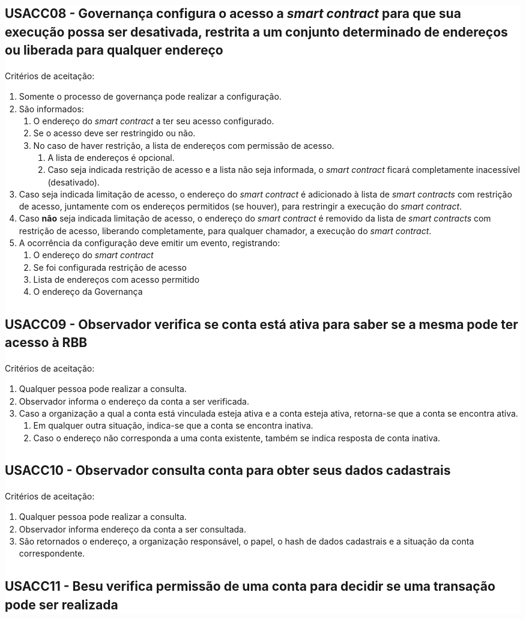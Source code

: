 
## USACC08 - Governança configura o acesso a *smart contract* para que sua execução possa ser desativada, restrita a um conjunto determinado de endereços ou liberada para qualquer endereço<a id="usacc08"></a>

Critérios de aceitação:
1. Somente o processo de governança pode realizar a configuração.
2. São informados:
   1. O endereço do *smart contract* a ter seu acesso configurado.
   2. Se o acesso deve ser restringido ou não.
   3. No caso de haver restrição, a lista de endereços com permissão de acesso.
      1. A lista de endereços é opcional.
      2. Caso seja indicada restrição de acesso e a lista não seja informada, o *smart contract* ficará completamente inacessível (desativado).
3. Caso seja indicada limitação de acesso, o endereço do *smart contract* é adicionado à lista de *smart contracts* com restrição de acesso, juntamente com os endereços permitidos (se houver), para restringir a execução do *smart contract*.
4. Caso **não** seja indicada limitação de acesso, o endereço do *smart contract* é removido da lista de *smart contracts* com restrição de acesso, liberando completamente, para qualquer chamador, a execução do *smart contract*.
5. A ocorrência da configuração deve emitir um evento, registrando:
   1. O endereço do *smart contract*
   2. Se foi configurada restrição de acesso
   3. Lista de endereços com acesso permitido
   4. O endereço da Governança


## USACC09 - Observador verifica se conta está ativa para saber se a mesma pode ter acesso à RBB<a id="usacc09"></a>

Critérios de aceitação:
1. Qualquer pessoa pode realizar a consulta.
2. Observador informa o endereço da conta a ser verificada.
3. Caso a organização a qual a conta está vinculada esteja ativa e a conta esteja ativa, retorna-se que a conta se encontra ativa.
   1. Em qualquer outra situação, indica-se que a conta se encontra inativa.
   2. Caso o endereço não corresponda a uma conta existente, também se indica resposta de conta inativa.


## USACC10 - Observador consulta conta para obter seus dados cadastrais<a id="usacc10"></a>

Critérios de aceitação:
1. Qualquer pessoa pode realizar a consulta.
2. Observador informa endereço da conta a ser consultada.
3. São retornados o endereço, a organização responsável, o papel, o hash de dados cadastrais e a situação da conta correspondente.


## USACC11 - Besu verifica permissão de uma conta para decidir se uma transação pode ser realizada<a id="usacc11"></a>
